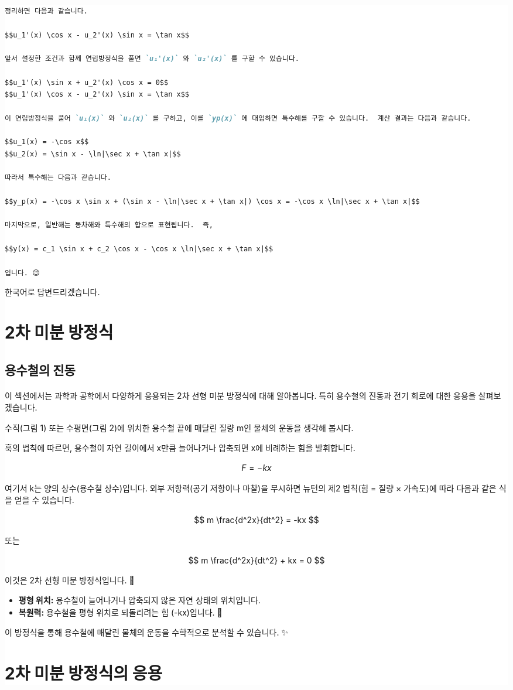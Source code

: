 ```markdown
정리하면 다음과 같습니다.

$$u_1'(x) \cos x - u_2'(x) \sin x = \tan x$$

앞서 설정한 조건과 함께 연립방정식을 풀면 `u₁'(x)` 와 `u₂'(x)` 를 구할 수 있습니다.

$$u_1'(x) \sin x + u_2'(x) \cos x = 0$$
$$u_1'(x) \cos x - u_2'(x) \sin x = \tan x$$

이 연립방정식을 풀어 `u₁(x)` 와 `u₂(x)` 를 구하고, 이를 `yp(x)` 에 대입하면 특수해를 구할 수 있습니다.  계산 결과는 다음과 같습니다.

$$u_1(x) = -\cos x$$
$$u_2(x) = \sin x - \ln|\sec x + \tan x|$$

따라서 특수해는 다음과 같습니다.

$$y_p(x) = -\cos x \sin x + (\sin x - \ln|\sec x + \tan x|) \cos x = -\cos x \ln|\sec x + \tan x|$$

마지막으로, 일반해는 동차해와 특수해의 합으로 표현됩니다.  즉,

$$y(x) = c_1 \sin x + c_2 \cos x - \cos x \ln|\sec x + \tan x|$$

입니다. 😉
```

한국어로 답변드리겠습니다.

# 2차 미분 방정식

## 용수철의 진동

이 섹션에서는 과학과 공학에서 다양하게 응용되는 2차 선형 미분 방정식에 대해 알아봅니다. 특히 용수철의 진동과 전기 회로에 대한 응용을 살펴보겠습니다.

수직(그림 1) 또는 수평면(그림 2)에 위치한 용수철 끝에 매달린 질량 m인 물체의 운동을 생각해 봅시다.

훅의 법칙에 따르면, 용수철이 자연 길이에서 x만큼 늘어나거나 압축되면 x에 비례하는 힘을 발휘합니다.

$$ F = -kx $$

여기서 k는 양의 상수(용수철 상수)입니다. 외부 저항력(공기 저항이나 마찰)을 무시하면 뉴턴의 제2 법칙(힘 = 질량 × 가속도)에 따라 다음과 같은 식을 얻을 수 있습니다.

$$ m \frac{d^2x}{dt^2} = -kx $$

또는

$$ m \frac{d^2x}{dt^2} + kx = 0 $$

이것은 2차 선형 미분 방정식입니다.  🧐

* **평형 위치:** 용수철이 늘어나거나 압축되지 않은 자연 상태의 위치입니다.
* **복원력:** 용수철을 평형 위치로 되돌리려는 힘 (-kx)입니다.  🔄

이 방정식을 통해 용수철에 매달린 물체의 운동을 수학적으로 분석할 수 있습니다.  ✨

# 2차 미분 방정식의 응용
